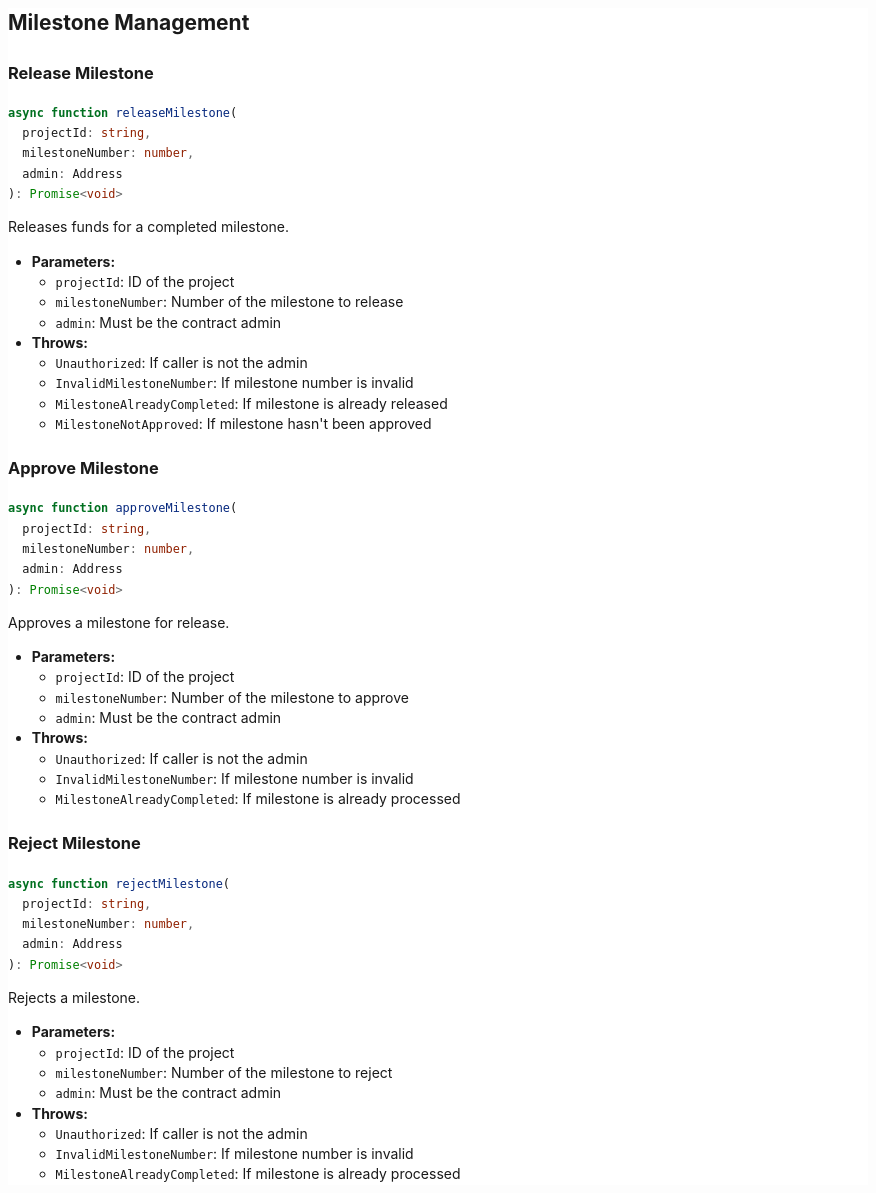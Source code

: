 ## Milestone Management

### Release Milestone
```typescript
async function releaseMilestone(
  projectId: string,
  milestoneNumber: number,
  admin: Address
): Promise<void>
```
Releases funds for a completed milestone.
- **Parameters:**
  - `projectId`: ID of the project
  - `milestoneNumber`: Number of the milestone to release
  - `admin`: Must be the contract admin
- **Throws:**
  - `Unauthorized`: If caller is not the admin
  - `InvalidMilestoneNumber`: If milestone number is invalid
  - `MilestoneAlreadyCompleted`: If milestone is already released
  - `MilestoneNotApproved`: If milestone hasn't been approved

### Approve Milestone
```typescript
async function approveMilestone(
  projectId: string,
  milestoneNumber: number,
  admin: Address
): Promise<void>
```
Approves a milestone for release.
- **Parameters:**
  - `projectId`: ID of the project
  - `milestoneNumber`: Number of the milestone to approve
  - `admin`: Must be the contract admin
- **Throws:**
  - `Unauthorized`: If caller is not the admin
  - `InvalidMilestoneNumber`: If milestone number is invalid
  - `MilestoneAlreadyCompleted`: If milestone is already processed

### Reject Milestone
```typescript
async function rejectMilestone(
  projectId: string,
  milestoneNumber: number,
  admin: Address
): Promise<void>
```
Rejects a milestone.
- **Parameters:**
  - `projectId`: ID of the project
  - `milestoneNumber`: Number of the milestone to reject
  - `admin`: Must be the contract admin
- **Throws:**
  - `Unauthorized`: If caller is not the admin
  - `InvalidMilestoneNumber`: If milestone number is invalid
  - `MilestoneAlreadyCompleted`: If milestone is already processed
